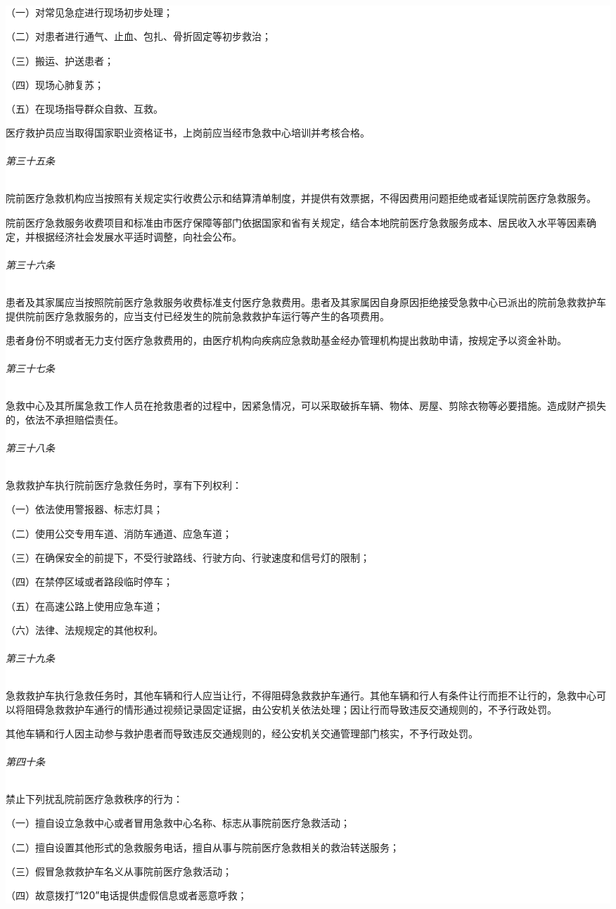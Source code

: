 （一）对常见急症进行现场初步处理；

（二）对患者进行通气、止血、包扎、骨折固定等初步救治；

（三）搬运、护送患者；

（四）现场心肺复苏；

（五）在现场指导群众自救、互救。

医疗救护员应当取得国家职业资格证书，上岗前应当经市急救中心培训并考核合格。

###### 第三十五条

院前医疗急救机构应当按照有关规定实行收费公示和结算清单制度，并提供有效票据，不得因费用问题拒绝或者延误院前医疗急救服务。

院前医疗急救服务收费项目和标准由市医疗保障等部门依据国家和省有关规定，结合本地院前医疗急救服务成本、居民收入水平等因素确定，并根据经济社会发展水平适时调整，向社会公布。

###### 第三十六条

患者及其家属应当按照院前医疗急救服务收费标准支付医疗急救费用。患者及其家属因自身原因拒绝接受急救中心已派出的院前急救救护车提供院前医疗急救服务的，应当支付已经发生的院前急救救护车运行等产生的各项费用。

患者身份不明或者无力支付医疗急救费用的，由医疗机构向疾病应急救助基金经办管理机构提出救助申请，按规定予以资金补助。

###### 第三十七条

急救中心及其所属急救工作人员在抢救患者的过程中，因紧急情况，可以采取破拆车辆、物体、房屋、剪除衣物等必要措施。造成财产损失的，依法不承担赔偿责任。

###### 第三十八条

急救救护车执行院前医疗急救任务时，享有下列权利：

（一）依法使用警报器、标志灯具；

（二）使用公交专用车道、消防车通道、应急车道；

（三）在确保安全的前提下，不受行驶路线、行驶方向、行驶速度和信号灯的限制；

（四）在禁停区域或者路段临时停车；

（五）在高速公路上使用应急车道；

（六）法律、法规规定的其他权利。

###### 第三十九条

急救救护车执行急救任务时，其他车辆和行人应当让行，不得阻碍急救救护车通行。其他车辆和行人有条件让行而拒不让行的，急救中心可以将阻碍急救救护车通行的情形通过视频记录固定证据，由公安机关依法处理；因让行而导致违反交通规则的，不予行政处罚。

其他车辆和行人因主动参与救护患者而导致违反交通规则的，经公安机关交通管理部门核实，不予行政处罚。

###### 第四十条

禁止下列扰乱院前医疗急救秩序的行为：

（一）擅自设立急救中心或者冒用急救中心名称、标志从事院前医疗急救活动；

（二）擅自设置其他形式的急救服务电话，擅自从事与院前医疗急救相关的救治转送服务；

（三）假冒急救救护车名义从事院前医疗急救活动；

（四）故意拨打“120”电话提供虚假信息或者恶意呼救；
